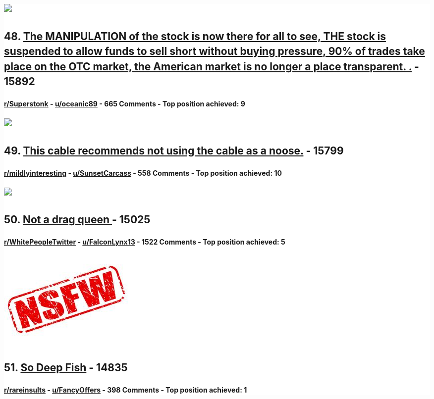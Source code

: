 <a href="https://i.redd.it/8x310cklsg0d1.jpeg"><img src="https://b.thumbs.redditmedia.com/X03fkP33IBu-RAJaAQa1MVWF2qaKQOnQbXjqv-Wbcuk.jpg"></img></a>

## 48. [The MANIPULATION of the stock is now there for all to see, THE stock is suspended to allow funds to sell short without buying pressure, 90% of trades take place on the OTC market, the American market is no longer a place transparent. .](http://reddit.com/r/Superstonk/comments/1crxmh0/the_manipulation_of_the_stock_is_now_there_for/) - 15892
#### [r/Superstonk](http://reddit.com/r/Superstonk) - [u/oceanic89](http://reddit.com/u/oceanic89) - 665 Comments - Top position achieved: 9

<a href="https://i.redd.it/nh7skem8ef0d1.png"><img src="https://b.thumbs.redditmedia.com/vXZ-C6vCzWBQXXx-RueJcqUIYwTEKuw4Y6sK6dRrqCQ.jpg"></img></a>

## 49. [This cable recommends not using the cable as a noose.](http://reddit.com/r/mildlyinteresting/comments/1crunmr/this_cable_recommends_not_using_the_cable_as_a/) - 15799
#### [r/mildlyinteresting](http://reddit.com/r/mildlyinteresting) - [u/SunsetCarcass](http://reddit.com/u/SunsetCarcass) - 558 Comments - Top position achieved: 10

<a href="https://i.redd.it/kgfx311cse0d1.png"><img src="https://b.thumbs.redditmedia.com/sHwzeLjU3R3vfuMl4fuElUR5TmcR8QtP0MQ99hVDY7c.jpg"></img></a>

## 50. [Not a drag queen ](http://reddit.com/r/WhitePeopleTwitter/comments/1crscm0/not_a_drag_queen/) - 15025
#### [r/WhitePeopleTwitter](http://reddit.com/r/WhitePeopleTwitter) - [u/FalconLynx13](http://reddit.com/u/FalconLynx13) - 1522 Comments - Top position achieved: 5

<a href="https://i.redd.it/oau1g3mnae0d1.jpeg"><img src="https://github.com/mgerb/top-of-reddit/raw/master/nsfw.jpg"></img></a>

## 51. [So Deep Fish](http://reddit.com/r/rareinsults/comments/1cri95n/so_deep_fish/) - 14835
#### [r/rareinsults](http://reddit.com/r/rareinsults) - [u/FancyOffers](http://reddit.com/u/FancyOffers) - 398 Comments - Top position achieved: 1

